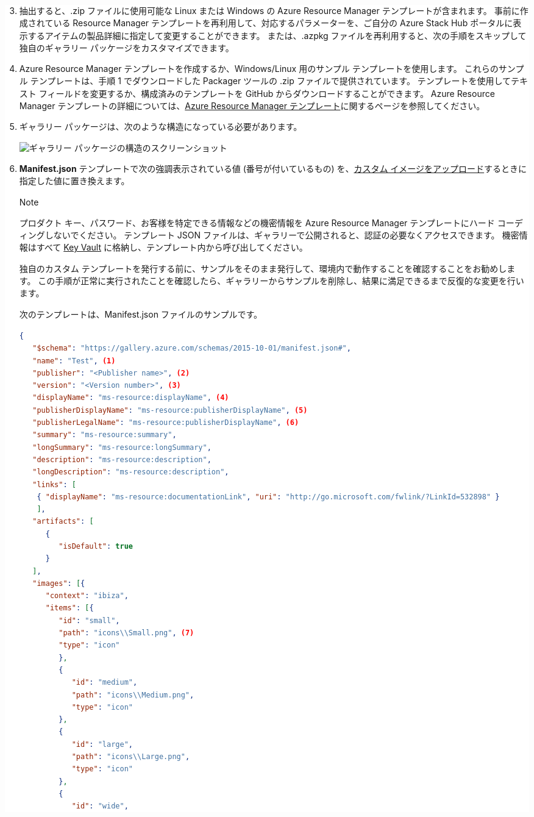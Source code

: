 3. 抽出すると、.zip ファイルに使用可能な Linux または Windows の Azure Resource Manager テンプレートが含まれます。 事前に作成されている Resource Manager テンプレートを再利用して、対応するパラメーターを、ご自分の Azure Stack Hub ポータルに表示するアイテムの製品詳細に指定して変更することができます。 または、.azpkg ファイルを再利用すると、次の手順をスキップして独自のギャラリー パッケージをカスタマイズできます。

4. Azure Resource Manager テンプレートを作成するか、Windows/Linux 用のサンプル テンプレートを使用します。 これらのサンプル テンプレートは、手順 1 でダウンロードした Packager ツールの .zip ファイルで提供されています。 テンプレートを使用してテキスト フィールドを変更するか、構成済みのテンプレートを GitHub からダウンロードすることができます。 Azure Resource Manager テンプレートの詳細については、[Azure Resource Manager テンプレート](/azure/azure-resource-manager/resource-group-authoring-templates)に関するページを参照してください。

5. ギャラリー パッケージは、次のような構造になっている必要があります。

   ![ギャラリー パッケージの構造のスクリーンショット](media/azure-stack-create-and-publish-marketplace-item/gallerypkg1.png)

6. **Manifest.json** テンプレートで次の強調表示されている値 (番号が付いているもの) を、[カスタム イメージをアップロード](azure-stack-add-vm-image.md#add-a-platform-image)するときに指定した値に置き換えます。

   > [!NOTE]  
   > プロダクト キー、パスワード、お客様を特定できる情報などの機密情報を Azure Resource Manager テンプレートにハード コーディングしないでください。 テンプレート JSON ファイルは、ギャラリーで公開されると、認証の必要なくアクセスできます。 機密情報はすべて [Key Vault](/azure/azure-resource-manager/resource-manager-keyvault-parameter) に格納し、テンプレート内から呼び出してください。

   独自のカスタム テンプレートを発行する前に、サンプルをそのまま発行して、環境内で動作することを確認することをお勧めします。 この手順が正常に実行されたことを確認したら、ギャラリーからサンプルを削除し、結果に満足できるまで反復的な変更を行います。

   次のテンプレートは、Manifest.json ファイルのサンプルです。

    ```json
    {
       "$schema": "https://gallery.azure.com/schemas/2015-10-01/manifest.json#",
       "name": "Test", (1)
       "publisher": "<Publisher name>", (2)
       "version": "<Version number>", (3)
       "displayName": "ms-resource:displayName", (4)
       "publisherDisplayName": "ms-resource:publisherDisplayName", (5)
       "publisherLegalName": "ms-resource:publisherDisplayName", (6)
       "summary": "ms-resource:summary",
       "longSummary": "ms-resource:longSummary",
       "description": "ms-resource:description",
       "longDescription": "ms-resource:description",
       "links": [
        { "displayName": "ms-resource:documentationLink", "uri": "http://go.microsoft.com/fwlink/?LinkId=532898" }
        ],
       "artifacts": [
          {
             "isDefault": true
          }
       ],
       "images": [{
          "context": "ibiza",
          "items": [{
             "id": "small",
             "path": "icons\\Small.png", (7)
             "type": "icon"
             },
             {
                "id": "medium",
                "path": "icons\\Medium.png",
                "type": "icon"
             },
             {
                "id": "large",
                "path": "icons\\Large.png",
                "type": "icon"
             },
             {
                "id": "wide",